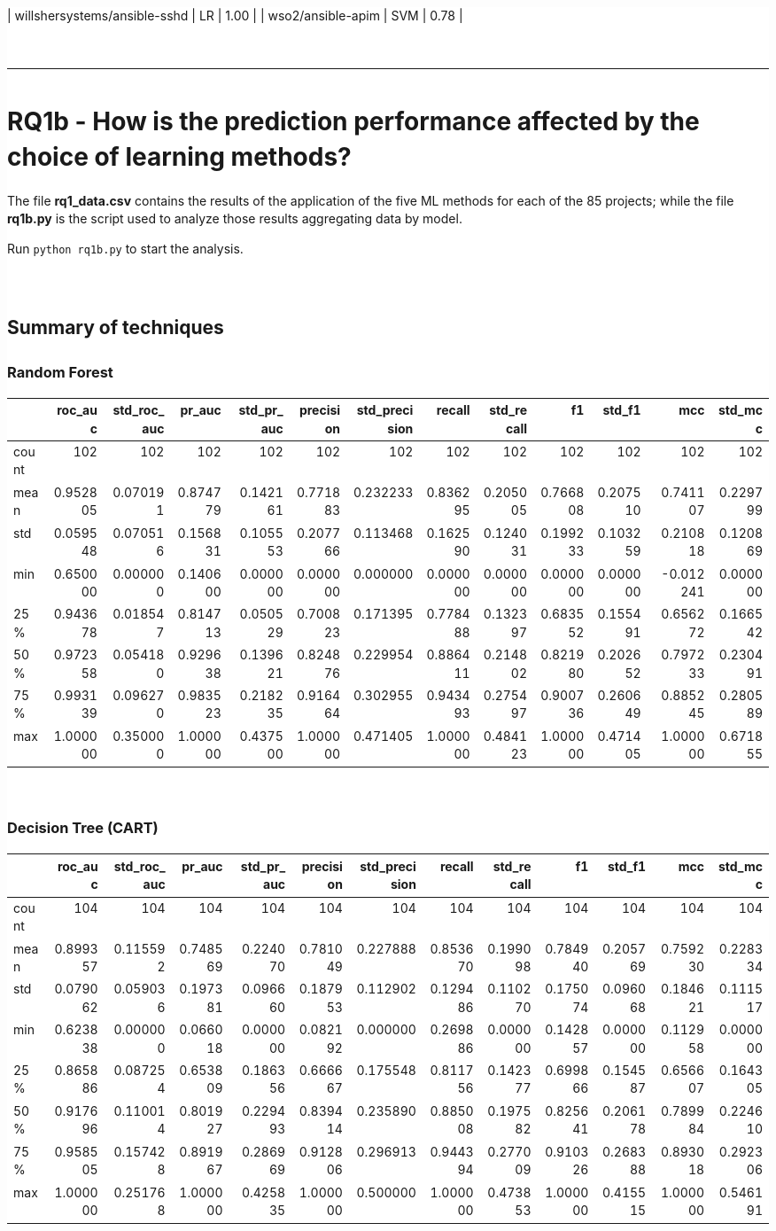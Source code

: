 | willshersystems/ansible-sshd | LR | 1.00 |
| wso2/ansible-apim | SVM | 0.78 |



<br>


****

# RQ1b - How is the prediction performance affected by the choice of learning methods?


The file **rq1_data.csv** contains the results of the application of the five ML methods for each of the 85 projects; while the file **rq1b.py** is the script used to analyze those results aggregating data by model.

Run ```python rq1b.py``` to start the analysis.


<br>


## Summary of techniques

### Random Forest

||roc_auc|std_roc_auc|pr_auc|std_pr_auc|precision|std_precision|recall|std_recall|f1|std_f1|mcc|std_mcc|
|:---|---:|---:|---:|---:|---:|---:|---:|---:|---:|---:|---:|---:|
|count|102|102|102|102|102|102|102|102|102|102|102|102|
|mean|0.952805|0.070191|0.874779|0.142161|0.771883|0.232233|0.836295|0.205005|0.766808|0.207510|0.741107|0.229799|
|std|0.059548|0.070516|0.156831|0.105553|0.207766|0.113468|0.162590|0.124031|0.199233|0.103259|0.210818|0.120869|
|min|0.650000|0.000000|0.140600|0.000000|0.000000|0.000000|0.000000|0.000000|0.000000|0.000000|-0.012241|0.000000|
|25%|0.943678|0.018547|0.814713|0.050529|0.700823|0.171395|0.778488|0.132397|0.683552|0.155491|0.656272|0.166542|
|50%|0.972358|0.054180|0.929638|0.139621|0.824876|0.229954|0.886411|0.214802|0.821980|0.202652|0.797233|0.230491|
|75%|0.993139|0.096270|0.983523|0.218235|0.916464|0.302955|0.943493|0.275497|0.900736|0.260649|0.885245|0.280589|
|max|1.000000|0.350000|1.000000|0.437500|1.000000|0.471405|1.000000|0.484123|1.000000|0.471405|1.000000|0.671855|

<br>

### Decision Tree (CART)
||roc_auc|std_roc_auc|pr_auc|std_pr_auc|precision|std_precision|recall|std_recall|f1|std_f1|mcc|std_mcc|
|:---|---:|---:|---:|---:|---:|---:|---:|---:|---:|---:|---:|---:|
|count|104|104|104|104|104|104|104|104|104|104|104|104|
|mean|0.899357|0.115592|0.748569|0.224070|0.781049|0.227888|0.853670|0.199098|0.784940|0.205769|0.759230|0.228334|
|std|0.079062|0.059036|0.197381|0.096660|0.187953|0.112902|0.129486|0.110270|0.175074|0.096068|0.184621|0.111517|
|min|0.623838|0.000000|0.066018|0.000000|0.082192|0.000000|0.269886|0.000000|0.142857|0.000000|0.112958|0.000000|
|25%|0.865886|0.087254|0.653809|0.186356|0.666667|0.175548|0.811756|0.142377|0.699866|0.154587|0.656607|0.164305|
|50%|0.917696|0.110014|0.801927|0.229493|0.839414|0.235890|0.885008|0.197582|0.825641|0.206178|0.789984|0.224610|
|75%|0.958505|0.157428|0.891967|0.286969|0.912806|0.296913|0.944394|0.277009|0.910326|0.268388|0.893018|0.292306|
|max|1.000000|0.251768|1.000000|0.425835|1.000000|0.500000|1.000000|0.473853|1.000000|0.415515|1.000000|0.546191|
